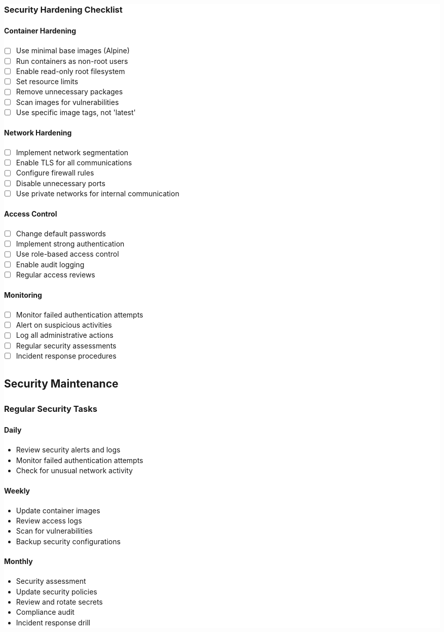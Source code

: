 ### Security Hardening Checklist

#### Container Hardening
- [ ] Use minimal base images (Alpine)
- [ ] Run containers as non-root users
- [ ] Enable read-only root filesystem
- [ ] Set resource limits
- [ ] Remove unnecessary packages
- [ ] Scan images for vulnerabilities
- [ ] Use specific image tags, not 'latest'

#### Network Hardening
- [ ] Implement network segmentation
- [ ] Enable TLS for all communications
- [ ] Configure firewall rules
- [ ] Disable unnecessary ports
- [ ] Use private networks for internal communication

#### Access Control
- [ ] Change default passwords
- [ ] Implement strong authentication
- [ ] Use role-based access control
- [ ] Enable audit logging
- [ ] Regular access reviews

#### Monitoring
- [ ] Monitor failed authentication attempts
- [ ] Alert on suspicious activities
- [ ] Log all administrative actions
- [ ] Regular security assessments
- [ ] Incident response procedures

## Security Maintenance

### Regular Security Tasks

#### Daily
- Review security alerts and logs
- Monitor failed authentication attempts
- Check for unusual network activity

#### Weekly
- Update container images
- Review access logs
- Scan for vulnerabilities
- Backup security configurations

#### Monthly
- Security assessment
- Update security policies
- Review and rotate secrets
- Compliance audit
- Incident response drill
